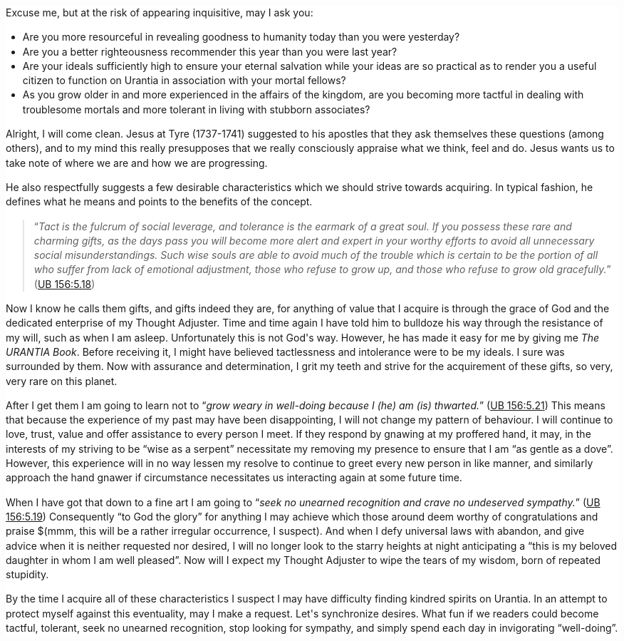 Excuse me, but at the risk of appearing inquisitive, may I ask you:

- Are you more resourceful in revealing goodness to humanity today than you were yesterday?
- Are you a better righteousness recommender this year than you were last year?
- Are your ideals sufficiently high to ensure your eternal salvation while your ideas are so practical as to render you a useful citizen to function on Urantia in association with your mortal fellows?
- As you grow older in and more experienced in the affairs of the kingdom, are you becoming more tactful in dealing with troublesome mortals and more tolerant in living with stubborn associates?

Alright, I will come clean. Jesus at Tyre (1737-1741) suggested to his apostles that they ask themselves these questions (among others), and to my mind this really presupposes that we really consciously appraise what we think, feel and do. Jesus wants us to take note of where we are and how we are progressing.

He also respectfully suggests a few desirable characteristics which we should strive towards acquiring. In typical fashion, he defines what he means and points to the benefits of the concept.

> “_Tact is the fulcrum of social leverage, and tolerance is the earmark of a great soul. If you possess these rare and charming gifts, as the days pass you will become more alert and expert in your worthy efforts to avoid all unnecessary social misunderstandings. Such wise souls are able to avoid much of the trouble which is certain to be the portion of all who suffer from lack of emotional adjustment, those who refuse to grow up, and those who refuse to grow old gracefully._” ([UB 156:5.18](/en/The_Urantia_Book/156#p5_18))

Now I know he calls them gifts, and gifts indeed they are, for anything of value that I acquire is through the grace of God and the dedicated enterprise of my Thought Adjuster. Time and time again I have told him to bulldoze his way through the resistance of my will, such as when I am asleep. Unfortunately this is not God's way. However, he has made it easy for me by giving me _The URANTIA Book_. Before receiving it, I might have believed tactlessness and intolerance were to be my ideals. I sure was surrounded by them. Now with assurance and determination, I grit my teeth and strive for the acquirement of these gifts, so very, very rare on this planet.

After I get them I am going to learn not to “_grow weary in well-doing because I (he) am (is) thwarted._” ([UB 156:5.21](/en/The_Urantia_Book/156#p5_21)) This means that because the experience of my past may have been disappointing, I will not change my pattern of behaviour. I will continue to love, trust, value and offer assistance to every person I meet. If they respond by gnawing at my proffered hand, it may, in the interests of my striving to be “wise as a serpent” necessitate my removing my presence to ensure that I am “as gentle as a dove”. However, this experience will in no way lessen my resolve to continue to greet every new person in like manner, and similarly approach the hand gnawer if circumstance necessitates us interacting again at some future time.

When I have got that down to a fine art I am going to “_seek no unearned recognition and crave no undeserved sympathy._” ([UB 156:5.19](/en/The_Urantia_Book/156#p5_19)) Consequently “to God the glory” for anything I may achieve which those around deem worthy of congratulations and praise $(mmm, this will be a rather irregular occurrence, I suspect). And when I defy universal laws with abandon, and give advice when it is neither requested nor desired, I will no longer look to the starry heights at night anticipating a “this is my beloved daughter in whom I am well pleased”. Now will I expect my Thought Adjuster to wipe the tears of my wisdom, born of repeated stupidity.

By the time I acquire all of these characteristics I suspect I may have difficulty finding kindred spirits on Urantia. In an attempt to protect myself against this eventuality, may I make a request. Let's synchronize desires. What fun if we readers could become tactful, tolerant, seek no unearned recognition, stop looking for sympathy, and simply spend each day in invigorating “well-doing”.
